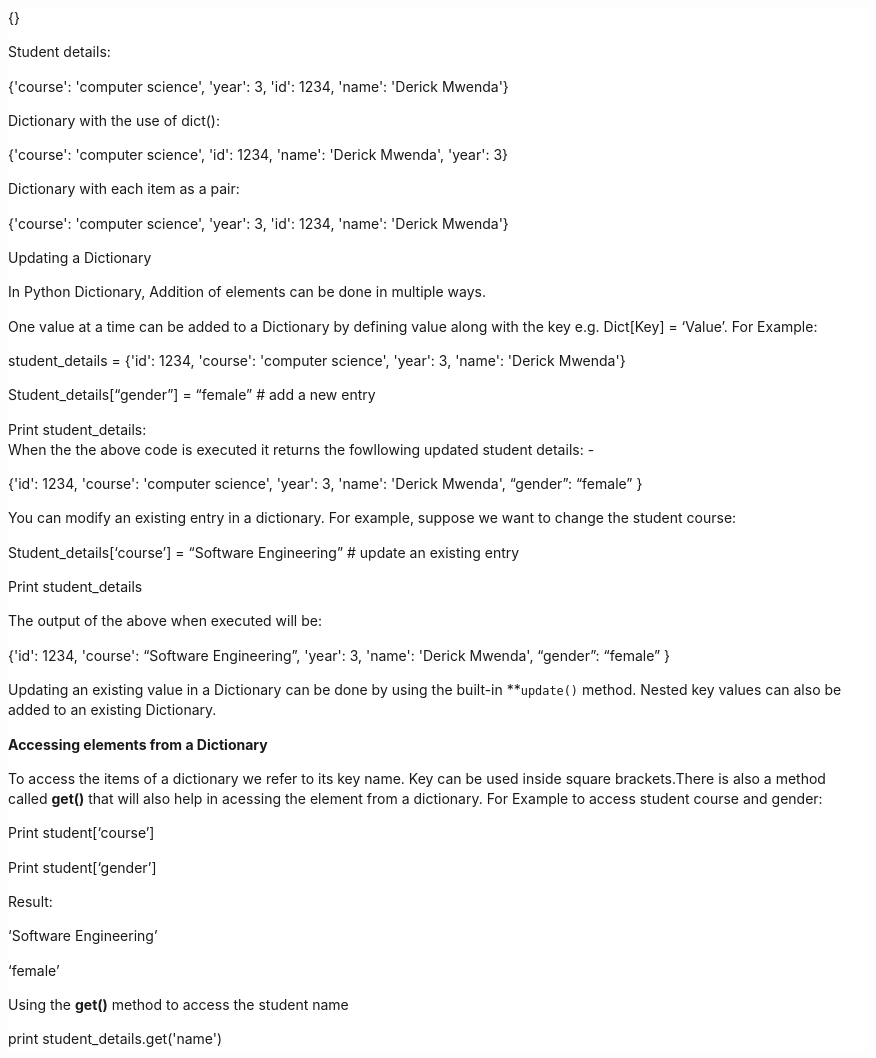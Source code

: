 {}

Student details:

{'course': 'computer science', 'year': 3, 'id': 1234, 'name': 'Derick Mwenda'}

Dictionary with the use of dict(): 

{'course': 'computer science', 'id': 1234, 'name': 'Derick Mwenda', 'year': 3}

Dictionary with each item as a pair: 

{'course': 'computer science', 'year': 3, 'id': 1234, 'name': 'Derick Mwenda'}

Updating a Dictionary

In Python Dictionary, Addition of elements can be done in multiple ways. 

One value at a time can be added to a Dictionary by defining value along with the key e.g. Dict[Key] = ‘Value’. For Example:

student_details = {'id': 1234, 'course': 'computer science', 'year': 3, 'name': 'Derick Mwenda'}

Student_details[“gender”] = “female” # add a new entry

Print student_details: \
When the the above code is executed it returns the fowllowing updated student details: - 

 {'id': 1234, 'course': 'computer science', 'year': 3, 'name': 'Derick Mwenda', “gender”: “female” }

You can modify an existing entry in a dictionary. For example, suppose we want to change the student course:

Student_details[‘course’] = “Software Engineering” # update an existing entry

Print student_details

The output of the above when executed will be:

 {'id': 1234, 'course': “Software Engineering”, 'year': 3, 'name': 'Derick Mwenda', “gender”: “female” }

Updating an existing value in a Dictionary can be done by using the built-in **<code>update()</code></strong> method. Nested key values can also be added to an existing Dictionary.

**Accessing elements from a Dictionary**

To access the items of a dictionary we refer to its key name. Key can be used inside square brackets.There is also a method called **get()** that will also help in acessing the element from a dictionary. For Example to access student course and gender:

Print student[‘course’]

Print student[‘gender’]

Result:

‘Software Engineering’

‘female’

Using the **get()** method to access the student name

print student_details.get('name')
